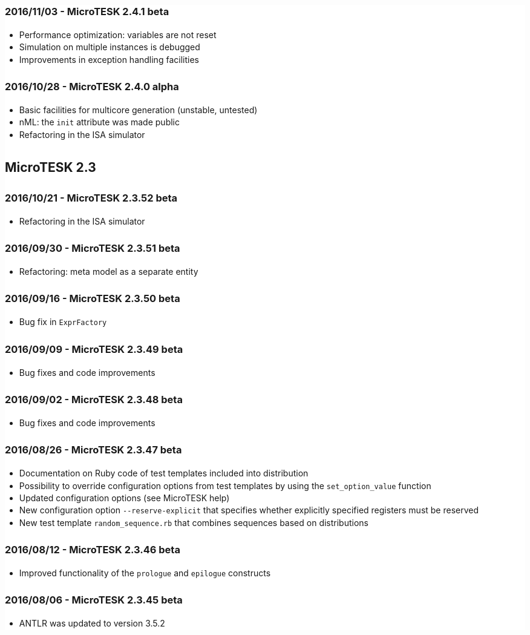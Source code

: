 ### 2016/11/03 - MicroTESK 2.4.1 beta

 * Performance optimization: variables are not reset
 * Simulation on multiple instances is debugged
 * Improvements in exception handling facilities

### 2016/10/28 - MicroTESK 2.4.0 alpha

 * Basic facilities for multicore generation (unstable, untested)
 * nML: the `init` attribute was made public
 * Refactoring in the ISA simulator

## MicroTESK 2.3

### 2016/10/21 - MicroTESK 2.3.52 beta

 * Refactoring in the ISA simulator

### 2016/09/30 - MicroTESK 2.3.51 beta

 * Refactoring: meta model as a separate entity

### 2016/09/16 - MicroTESK 2.3.50 beta

 * Bug fix in `ExprFactory`

### 2016/09/09 - MicroTESK 2.3.49 beta

 * Bug fixes and code improvements

### 2016/09/02 - MicroTESK 2.3.48 beta

 * Bug fixes and code improvements

### 2016/08/26 - MicroTESK 2.3.47 beta

 * Documentation on Ruby code of test templates included into distribution
 * Possibility to override configuration options from test templates by using the
   `set_option_value` function
 * Updated configuration options (see MicroTESK help)
 * New configuration option `--reserve-explicit` that specifies whether explicitly specified
   registers must be reserved
 * New test template `random_sequence.rb` that combines sequences based on distributions

### 2016/08/12 - MicroTESK 2.3.46 beta

 * Improved functionality of the `prologue` and `epilogue` constructs

### 2016/08/06 - MicroTESK 2.3.45 beta

 * ANTLR was updated to version 3.5.2
